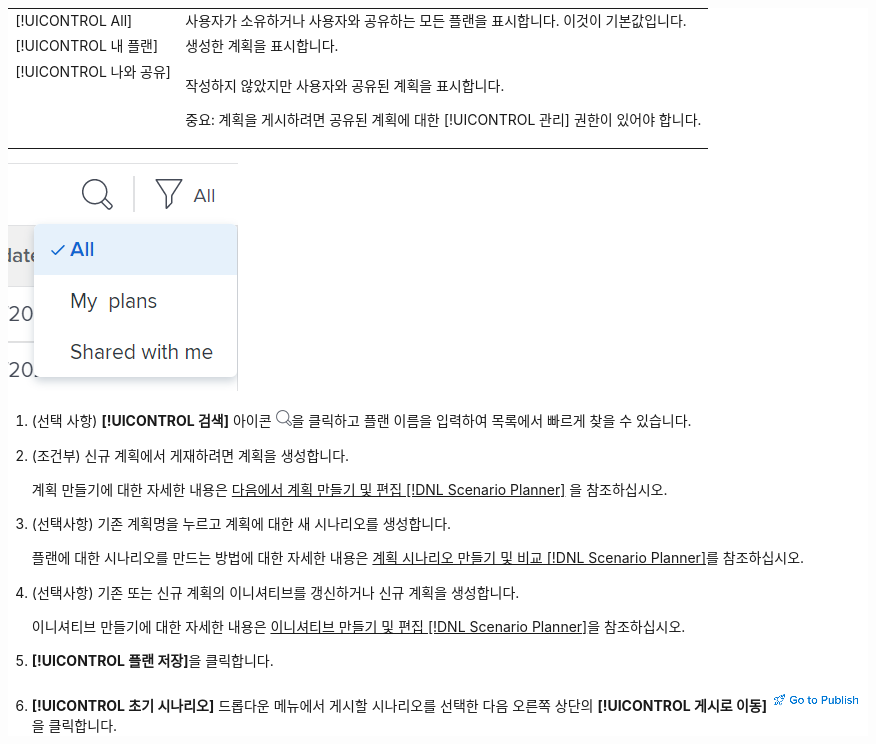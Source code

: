    <table style="table-layout:auto"> 
    <col> 
    <col> 
    <tbody> 
     <tr> 
      <td role="rowheader">[!UICONTROL All]</td> 
      <td>사용자가 소유하거나 사용자와 공유하는 모든 플랜을 표시합니다. 이것이 기본값입니다. </td> 
     </tr> 
     <tr> 
      <td role="rowheader">[!UICONTROL 내 플랜]</td> 
      <td>생성한 계획을 표시합니다.</td> 
     </tr> 
     <tr> 
      <td role="rowheader">[!UICONTROL 나와 공유]</td> 
      <td> <p>작성하지 않았지만 사용자와 공유된 계획을 표시합니다.</p> <p>중요: 계획을 게시하려면 공유된 계획에 대한 [!UICONTROL 관리] 권한이 있어야 합니다. </p> </td> 
     </tr> 
    </tbody> 
   </table>

   ![드롭다운 옵션 필터링](assets/plans-filters-dropdown-options-scenario-planer.png)

1. (선택 사항) **[!UICONTROL 검색]** 아이콘 ![검색 아이콘](assets/search-icon.png)을 클릭하고 플랜 이름을 입력하여 목록에서 빠르게 찾을 수 있습니다.
1. (조건부) 신규 계획에서 게재하려면 계획을 생성합니다.

   계획 만들기에 대한 자세한 내용은 [다음에서 계획 만들기 및 편집 [!DNL Scenario Planner]](../scenario-planner/create-and-edit-plans.md) 을 참조하십시오.

1. (선택사항) 기존 계획명을 누르고 계획에 대한 새 시나리오를 생성합니다.

   플랜에 대한 시나리오를 만드는 방법에 대한 자세한 내용은 [계획 시나리오 만들기 및 비교 [!DNL Scenario Planner]](../scenario-planner/create-and-compare-scenarios-for-a-plan.md)를 참조하십시오.

1. (선택사항) 기존 또는 신규 계획의 이니셔티브를 갱신하거나 신규 계획을 생성합니다.

   이니셔티브 만들기에 대한 자세한 내용은 [이니셔티브 만들기 및 편집 [!DNL Scenario Planner]](../scenario-planner/create-and-edit-initiatives.md)을 참조하십시오.

1. **[!UICONTROL 플랜 저장]**&#x200B;을 클릭합니다.
1. **[!UICONTROL 초기 시나리오]** 드롭다운 메뉴에서 게시할 시나리오를 선택한 다음 오른쪽 상단의 **[!UICONTROL 게시로 이동]** ![게시로 이동](assets/go-to-publish-button-icon.png)을 클릭합니다.
